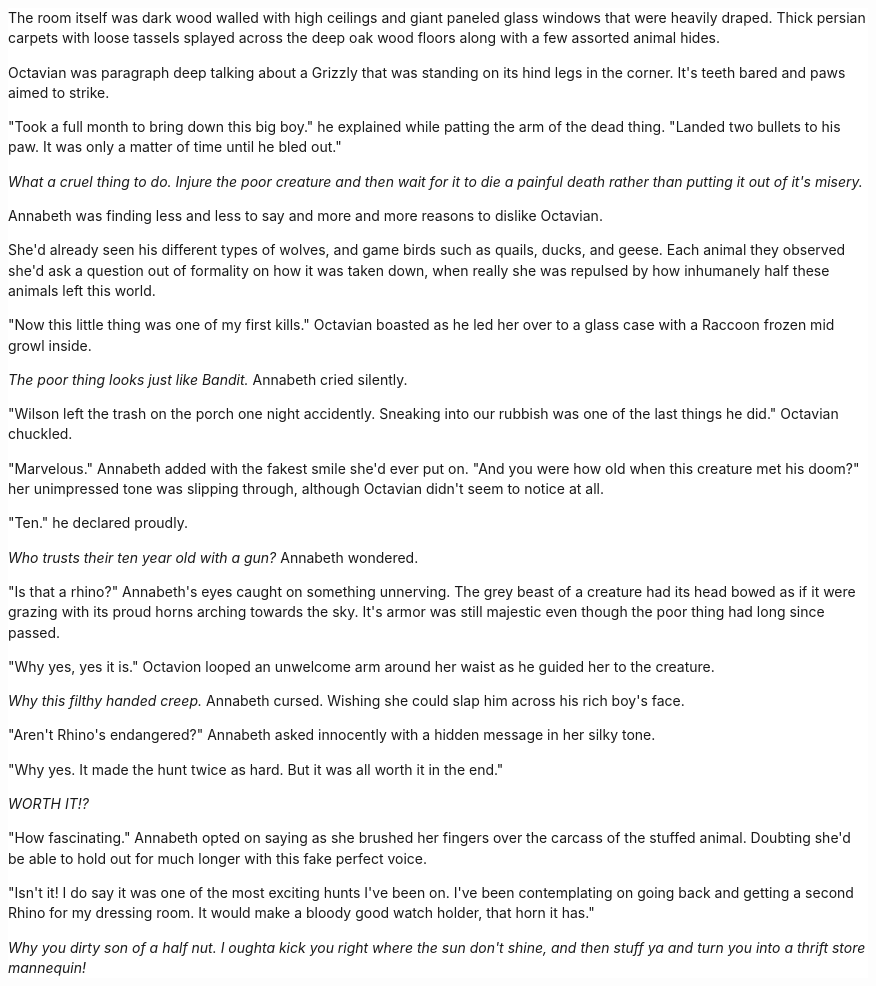 The room itself was dark wood walled with high ceilings and giant paneled glass windows that were heavily draped. Thick persian carpets with loose tassels splayed across the deep oak wood floors along with a few assorted animal hides.

Octavian was paragraph deep talking about a Grizzly that was standing on its hind legs in the corner. It's teeth bared and paws aimed to strike.

"Took a full month to bring down this big boy." he explained while patting the arm of the dead thing. "Landed two bullets to his paw. It was only a matter of time until he bled out."

*What a cruel thing to do. Injure the poor creature and then wait for it to die a painful death rather than putting it out of it's misery.*

Annabeth was finding less and less to say and more and more reasons to dislike Octavian.

She'd already seen his different types of wolves, and game birds such as quails, ducks, and geese. Each animal they observed she'd ask a question out of formality on how it was taken down, when really she was repulsed by how inhumanely half these animals left this world.

"Now this little thing was one of my first kills." Octavian boasted as he led her over to a glass case with a Raccoon frozen mid growl inside.

*The poor thing looks just like Bandit.* Annabeth cried silently.

"Wilson left the trash on the porch one night accidently. Sneaking into our rubbish was one of the last things he did." Octavian chuckled.

"Marvelous." Annabeth added with the fakest smile she'd ever put on. "And you were how old when this creature met his doom?" her unimpressed tone was slipping through, although Octavian didn't seem to notice at all.

"Ten." he declared proudly.

*Who trusts their ten year old with a gun?* Annabeth wondered.

"Is that a rhino?" Annabeth's eyes caught on something unnerving. The grey beast of a creature had its head bowed as if it were grazing with its proud horns arching towards the sky. It's armor was still majestic even though the poor thing had long since passed.

"Why yes, yes it is." Octavion looped an unwelcome arm around her waist as he guided her to the creature.

*Why this filthy handed creep.* Annabeth cursed. Wishing she could slap him across his rich boy's face.

"Aren't Rhino's endangered?" Annabeth asked innocently with a hidden message in her silky tone.

"Why yes. It made the hunt twice as hard. But it was all worth it in the end."

*WORTH IT!?*

"How fascinating." Annabeth opted on saying as she brushed her fingers over the carcass of the stuffed animal. Doubting she'd be able to hold out for much longer with this fake perfect voice.

"Isn't it! I do say it was one of the most exciting hunts I've been on. I've been contemplating on going back and getting a second Rhino for my dressing room. It would make a bloody good watch holder, that horn it has."

*Why you dirty son of a half nut. I oughta kick you right where the sun don't shine, and then stuff ya and turn you into a thrift store mannequin!*
